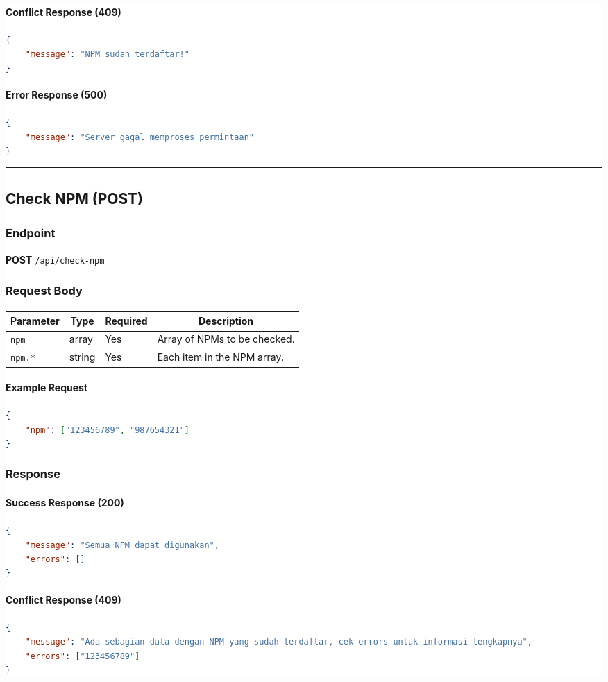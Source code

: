 #### Conflict Response (409)
```json
{
    "message": "NPM sudah terdaftar!"
}
```

#### Error Response (500)
```json
{
    "message": "Server gagal memproses permintaan"
}
```

---

## Check NPM (POST)

### Endpoint
**POST** `/api/check-npm`

### Request Body
| Parameter   | Type    | Required | Description                       |
|-------------|---------|----------|-----------------------------------|
| `npm`       | array   | Yes      | Array of NPMs to be checked.      |
| `npm.*`     | string  | Yes      | Each item in the NPM array.       |

#### Example Request
```json
{
    "npm": ["123456789", "987654321"]
}
```

### Response

#### Success Response (200)
```json
{
    "message": "Semua NPM dapat digunakan",
    "errors": []
}
```

#### Conflict Response (409)
```json
{
    "message": "Ada sebagian data dengan NPM yang sudah terdaftar, cek errors untuk informasi lengkapnya",
    "errors": ["123456789"]
}
```
